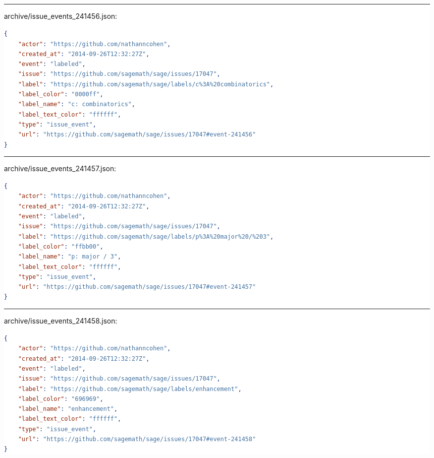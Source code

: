 

---

archive/issue_events_241456.json:
```json
{
    "actor": "https://github.com/nathanncohen",
    "created_at": "2014-09-26T12:32:27Z",
    "event": "labeled",
    "issue": "https://github.com/sagemath/sage/issues/17047",
    "label": "https://github.com/sagemath/sage/labels/c%3A%20combinatorics",
    "label_color": "0000ff",
    "label_name": "c: combinatorics",
    "label_text_color": "ffffff",
    "type": "issue_event",
    "url": "https://github.com/sagemath/sage/issues/17047#event-241456"
}
```



---

archive/issue_events_241457.json:
```json
{
    "actor": "https://github.com/nathanncohen",
    "created_at": "2014-09-26T12:32:27Z",
    "event": "labeled",
    "issue": "https://github.com/sagemath/sage/issues/17047",
    "label": "https://github.com/sagemath/sage/labels/p%3A%20major%20/%203",
    "label_color": "ffbb00",
    "label_name": "p: major / 3",
    "label_text_color": "ffffff",
    "type": "issue_event",
    "url": "https://github.com/sagemath/sage/issues/17047#event-241457"
}
```



---

archive/issue_events_241458.json:
```json
{
    "actor": "https://github.com/nathanncohen",
    "created_at": "2014-09-26T12:32:27Z",
    "event": "labeled",
    "issue": "https://github.com/sagemath/sage/issues/17047",
    "label": "https://github.com/sagemath/sage/labels/enhancement",
    "label_color": "696969",
    "label_name": "enhancement",
    "label_text_color": "ffffff",
    "type": "issue_event",
    "url": "https://github.com/sagemath/sage/issues/17047#event-241458"
}
```
